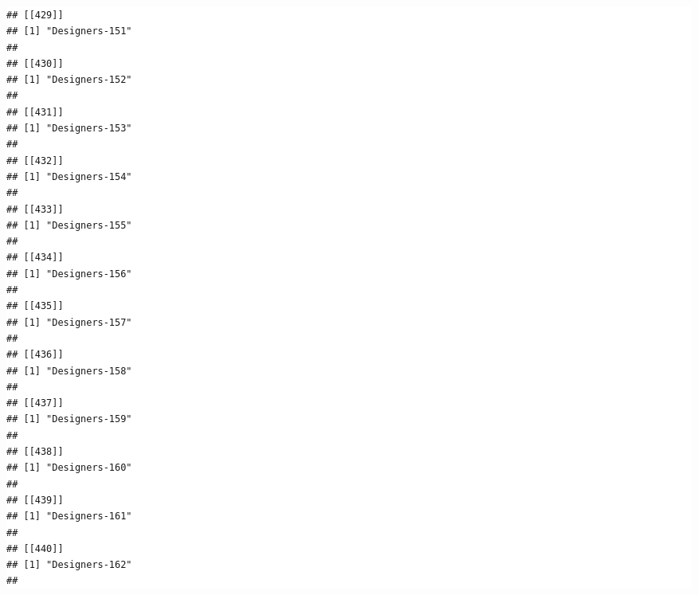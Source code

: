     ## [[429]]
    ## [1] "Designers-151"
    ## 
    ## [[430]]
    ## [1] "Designers-152"
    ## 
    ## [[431]]
    ## [1] "Designers-153"
    ## 
    ## [[432]]
    ## [1] "Designers-154"
    ## 
    ## [[433]]
    ## [1] "Designers-155"
    ## 
    ## [[434]]
    ## [1] "Designers-156"
    ## 
    ## [[435]]
    ## [1] "Designers-157"
    ## 
    ## [[436]]
    ## [1] "Designers-158"
    ## 
    ## [[437]]
    ## [1] "Designers-159"
    ## 
    ## [[438]]
    ## [1] "Designers-160"
    ## 
    ## [[439]]
    ## [1] "Designers-161"
    ## 
    ## [[440]]
    ## [1] "Designers-162"
    ## 